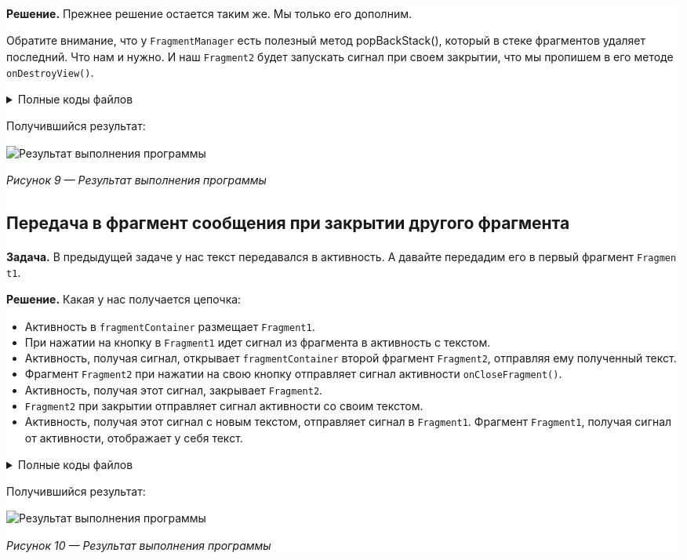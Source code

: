 **Решение.** Прежнее решение остается таким же. Мы только его дополним.

Обратите внимание, что у `FragmentManager` есть полезный метод popBackStack(), который в стеке фрагментов удаляет последний. Что нам и нужно. И наш `Fragment2` будет запускать сигнал при своем закрытии, что мы пропишем в его методе `onDestroyView()`.

<details><summary>Полные коды файлов</summary></details>

Получившийся результат:

![Результат выполнения программы](img/result_08.avif)

_Рисунок 9 — Результат выполнения программы_

## Передача в фрагмент сообщения при закрытии другого фрагмента

**Задача.** В предыдущей задаче у нас текст передавался в активность. А давайте передадим его в первый фрагмент `Fragment1`.

**Решение.** Какая у нас получается цепочка:

- Активность в `fragmentContainer` размещает `Fragment1`.
- При нажатии на кнопку в `Fragment1` идет сигнал из фрагмента в активность с текстом.
- Активность, получая сигнал, открывает `fragmentContainer` второй фрагмент `Fragment2`, отправляя ему полученный текст.
- Фрагмент `Fragment2` при нажатии на свою кнопку отправляет сигнал активности `onCloseFragment()`.
- Активность, получая этот сигнал, закрывает `Fragment2`.
- `Fragment2` при закрытии отправляет сигнал активности со своим текстом.
- Активность, получая этот сигнал с новым текстом, отправляет сигнал в `Fragment1`.
  Фрагмент `Fragment1`, получая сигнал от активности, отображает у себя текст.

<details><summary>Полные коды файлов</summary></details>

Получившийся результат:

![Результат выполнения программы](img/result_09.avif)

_Рисунок 10 — Результат выполнения программы_
